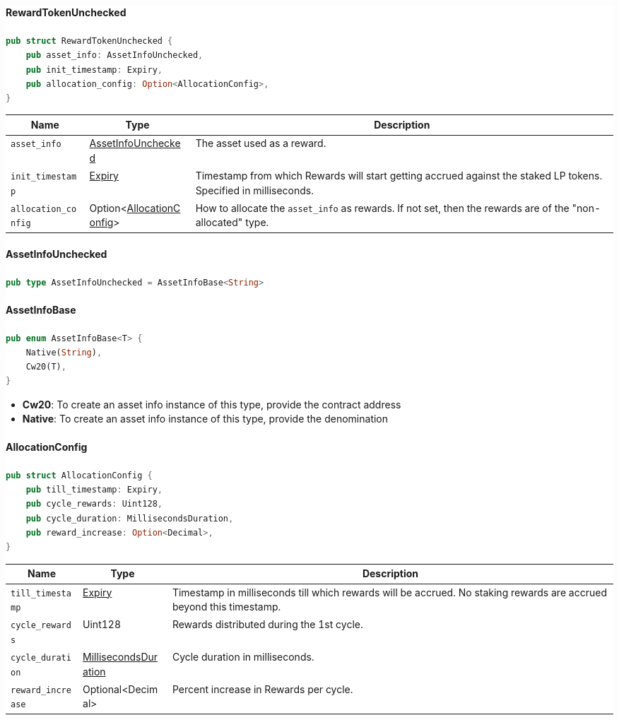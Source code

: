 #### RewardTokenUnchecked

```rust
pub struct RewardTokenUnchecked {
    pub asset_info: AssetInfoUnchecked,
    pub init_timestamp: Expiry,
    pub allocation_config: Option<AllocationConfig>,
}
```

| Name                | Type                                                         | Description                                                                                                      |
| ------------------- | ------------------------------------------------------------ | ---------------------------------------------------------------------------------------------------------------- |
| `asset_info`        | [AssetInfoUnchecked](cw20-staking.md#assetinfounchecked)     | The asset used as a reward.                                                                                      |
| `init_timestamp`    | [Expiry](../platform-and-framework/common-types.md#expiry)   | Timestamp from which Rewards will start getting accrued against the staked LP tokens. Specified in milliseconds. |
| `allocation_config` | Option<[AllocationConfig](cw20-staking.md#allocationconfig)> | How to allocate the `asset_info` as rewards. If not set, then the rewards are of the "non-allocated" type.       |

#### AssetInfoUnchecked

```rust
pub type AssetInfoUnchecked = AssetInfoBase<String>
```

#### AssetInfoBase

```rust
pub enum AssetInfoBase<T> {
    Native(String),
    Cw20(T),
}
```

* **Cw20**: To create an asset info instance of this type, provide the contract address
* **Native**: To create an asset info instance of this type, provide the denomination

#### AllocationConfig

```rust
pub struct AllocationConfig {
    pub till_timestamp: Expiry,
    pub cycle_rewards: Uint128,
    pub cycle_duration: MillisecondsDuration,
    pub reward_increase: Option<Decimal>,
}
```

| Name              | Type                                                                                                                                     | Description                                                                                                         |
| ----------------- | ---------------------------------------------------------------------------------------------------------------------------------------- | ------------------------------------------------------------------------------------------------------------------- |
| `till_timestamp`  | [Expiry](../platform-and-framework/common-types.md#expiry)                                                                               | Timestamp in milliseconds till which rewards will be accrued. No staking rewards are accrued beyond this timestamp. |
| `cycle_rewards`   | Uint128                                                                                                                                  | Rewards distributed during the 1st cycle.                                                                           |
| `cycle_duration`  | [Milliseconds](../platform-and-framework/common-types.md#milliseconds)[Duration](../platform-and-framework/common-types.md#milliseconds) | Cycle duration in milliseconds.                                                                                     |
| `reward_increase` | Optional\<Decimal>                                                                                                                       | Percent increase in Rewards per cycle.                                                                              |
